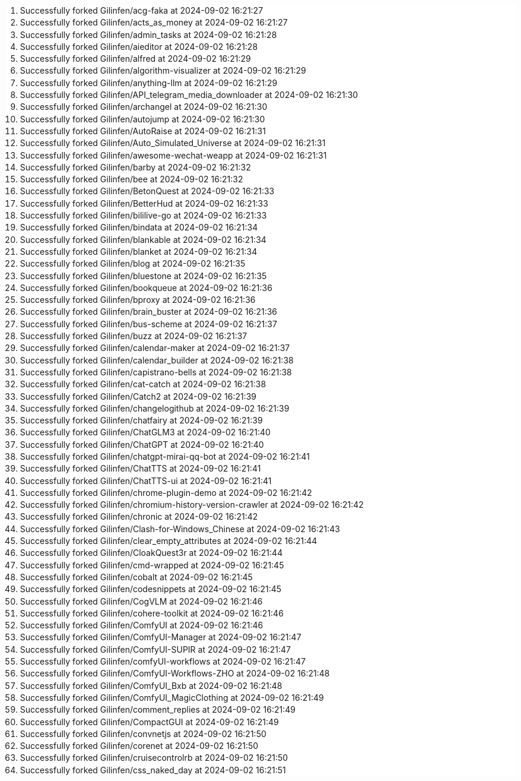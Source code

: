 1. Successfully forked Gilinfen/acg-faka at 2024-09-02 16:21:27
2. Successfully forked Gilinfen/acts_as_money at 2024-09-02 16:21:27
3. Successfully forked Gilinfen/admin_tasks at 2024-09-02 16:21:28
4. Successfully forked Gilinfen/aieditor at 2024-09-02 16:21:28
5. Successfully forked Gilinfen/alfred at 2024-09-02 16:21:29
6. Successfully forked Gilinfen/algorithm-visualizer at 2024-09-02 16:21:29
7. Successfully forked Gilinfen/anything-llm at 2024-09-02 16:21:29
8. Successfully forked Gilinfen/API_telegram_media_downloader at 2024-09-02 16:21:30
9. Successfully forked Gilinfen/archangel at 2024-09-02 16:21:30
10. Successfully forked Gilinfen/autojump at 2024-09-02 16:21:30
11. Successfully forked Gilinfen/AutoRaise at 2024-09-02 16:21:31
12. Successfully forked Gilinfen/Auto_Simulated_Universe at 2024-09-02 16:21:31
13. Successfully forked Gilinfen/awesome-wechat-weapp at 2024-09-02 16:21:31
14. Successfully forked Gilinfen/barby at 2024-09-02 16:21:32
15. Successfully forked Gilinfen/bee at 2024-09-02 16:21:32
16. Successfully forked Gilinfen/BetonQuest at 2024-09-02 16:21:33
17. Successfully forked Gilinfen/BetterHud at 2024-09-02 16:21:33
18. Successfully forked Gilinfen/bililive-go at 2024-09-02 16:21:33
19. Successfully forked Gilinfen/bindata at 2024-09-02 16:21:34
20. Successfully forked Gilinfen/blankable at 2024-09-02 16:21:34
21. Successfully forked Gilinfen/blanket at 2024-09-02 16:21:34
22. Successfully forked Gilinfen/blog at 2024-09-02 16:21:35
23. Successfully forked Gilinfen/bluestone at 2024-09-02 16:21:35
24. Successfully forked Gilinfen/bookqueue at 2024-09-02 16:21:36
25. Successfully forked Gilinfen/bproxy at 2024-09-02 16:21:36
26. Successfully forked Gilinfen/brain_buster at 2024-09-02 16:21:36
27. Successfully forked Gilinfen/bus-scheme at 2024-09-02 16:21:37
28. Successfully forked Gilinfen/buzz at 2024-09-02 16:21:37
29. Successfully forked Gilinfen/calendar-maker at 2024-09-02 16:21:37
30. Successfully forked Gilinfen/calendar_builder at 2024-09-02 16:21:38
31. Successfully forked Gilinfen/capistrano-bells at 2024-09-02 16:21:38
32. Successfully forked Gilinfen/cat-catch at 2024-09-02 16:21:38
33. Successfully forked Gilinfen/Catch2 at 2024-09-02 16:21:39
34. Successfully forked Gilinfen/changelogithub at 2024-09-02 16:21:39
35. Successfully forked Gilinfen/chatfairy at 2024-09-02 16:21:39
36. Successfully forked Gilinfen/ChatGLM3 at 2024-09-02 16:21:40
37. Successfully forked Gilinfen/ChatGPT at 2024-09-02 16:21:40
38. Successfully forked Gilinfen/chatgpt-mirai-qq-bot at 2024-09-02 16:21:41
39. Successfully forked Gilinfen/ChatTTS at 2024-09-02 16:21:41
40. Successfully forked Gilinfen/ChatTTS-ui at 2024-09-02 16:21:41
41. Successfully forked Gilinfen/chrome-plugin-demo at 2024-09-02 16:21:42
42. Successfully forked Gilinfen/chromium-history-version-crawler at 2024-09-02 16:21:42
43. Successfully forked Gilinfen/chronic at 2024-09-02 16:21:42
44. Successfully forked Gilinfen/Clash-for-Windows_Chinese at 2024-09-02 16:21:43
45. Successfully forked Gilinfen/clear_empty_attributes at 2024-09-02 16:21:44
46. Successfully forked Gilinfen/CloakQuest3r at 2024-09-02 16:21:44
47. Successfully forked Gilinfen/cmd-wrapped at 2024-09-02 16:21:45
48. Successfully forked Gilinfen/cobalt at 2024-09-02 16:21:45
49. Successfully forked Gilinfen/codesnippets at 2024-09-02 16:21:45
50. Successfully forked Gilinfen/CogVLM at 2024-09-02 16:21:46
51. Successfully forked Gilinfen/cohere-toolkit at 2024-09-02 16:21:46
52. Successfully forked Gilinfen/ComfyUI at 2024-09-02 16:21:46
53. Successfully forked Gilinfen/ComfyUI-Manager at 2024-09-02 16:21:47
54. Successfully forked Gilinfen/ComfyUI-SUPIR at 2024-09-02 16:21:47
55. Successfully forked Gilinfen/comfyUI-workflows at 2024-09-02 16:21:47
56. Successfully forked Gilinfen/ComfyUI-Workflows-ZHO at 2024-09-02 16:21:48
57. Successfully forked Gilinfen/ComfyUI_Bxb at 2024-09-02 16:21:48
58. Successfully forked Gilinfen/ComfyUI_MagicClothing at 2024-09-02 16:21:49
59. Successfully forked Gilinfen/comment_replies at 2024-09-02 16:21:49
60. Successfully forked Gilinfen/CompactGUI at 2024-09-02 16:21:49
61. Successfully forked Gilinfen/convnetjs at 2024-09-02 16:21:50
62. Successfully forked Gilinfen/corenet at 2024-09-02 16:21:50
63. Successfully forked Gilinfen/cruisecontrolrb at 2024-09-02 16:21:50
64. Successfully forked Gilinfen/css_naked_day at 2024-09-02 16:21:51